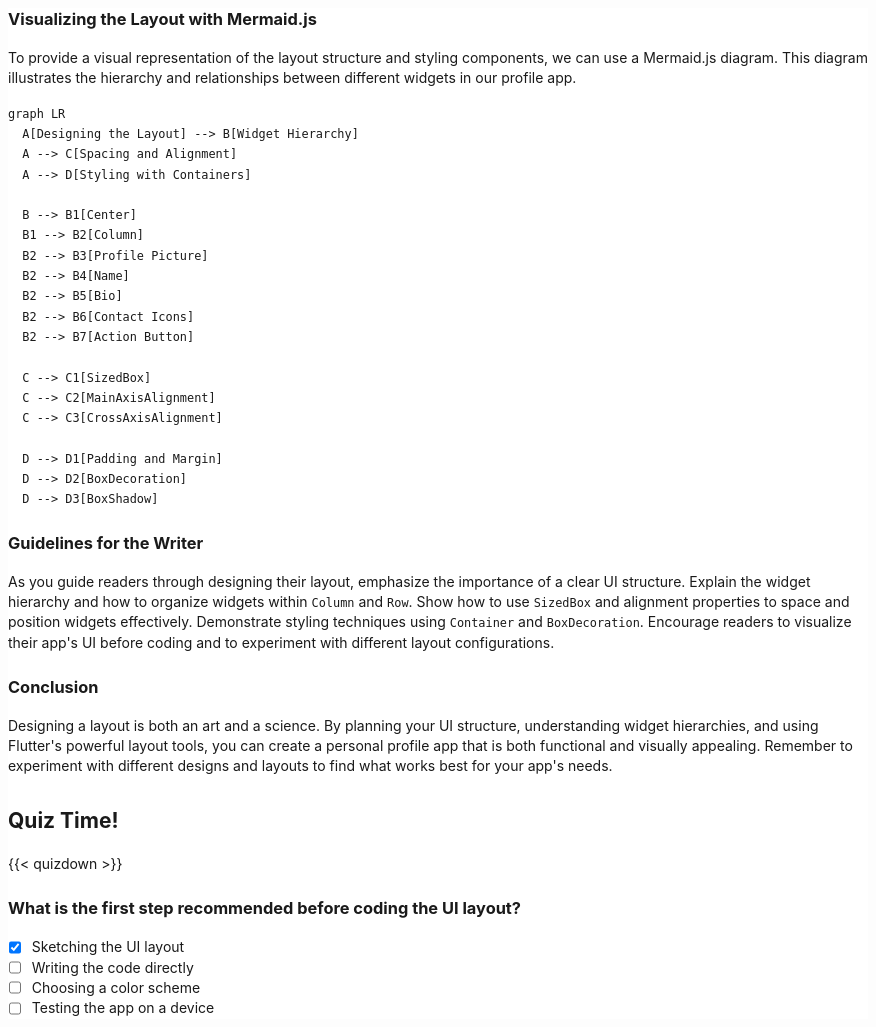 ### Visualizing the Layout with Mermaid.js

To provide a visual representation of the layout structure and styling components, we can use a Mermaid.js diagram. This diagram illustrates the hierarchy and relationships between different widgets in our profile app.

```mermaid
graph LR
  A[Designing the Layout] --> B[Widget Hierarchy]
  A --> C[Spacing and Alignment]
  A --> D[Styling with Containers]
  
  B --> B1[Center]
  B1 --> B2[Column]
  B2 --> B3[Profile Picture]
  B2 --> B4[Name]
  B2 --> B5[Bio]
  B2 --> B6[Contact Icons]
  B2 --> B7[Action Button]
  
  C --> C1[SizedBox]
  C --> C2[MainAxisAlignment]
  C --> C3[CrossAxisAlignment]
  
  D --> D1[Padding and Margin]
  D --> D2[BoxDecoration]
  D --> D3[BoxShadow]
```

### Guidelines for the Writer

As you guide readers through designing their layout, emphasize the importance of a clear UI structure. Explain the widget hierarchy and how to organize widgets within `Column` and `Row`. Show how to use `SizedBox` and alignment properties to space and position widgets effectively. Demonstrate styling techniques using `Container` and `BoxDecoration`. Encourage readers to visualize their app's UI before coding and to experiment with different layout configurations.

### Conclusion

Designing a layout is both an art and a science. By planning your UI structure, understanding widget hierarchies, and using Flutter's powerful layout tools, you can create a personal profile app that is both functional and visually appealing. Remember to experiment with different designs and layouts to find what works best for your app's needs.

## Quiz Time!

{{< quizdown >}}

### What is the first step recommended before coding the UI layout?

- [x] Sketching the UI layout
- [ ] Writing the code directly
- [ ] Choosing a color scheme
- [ ] Testing the app on a device
